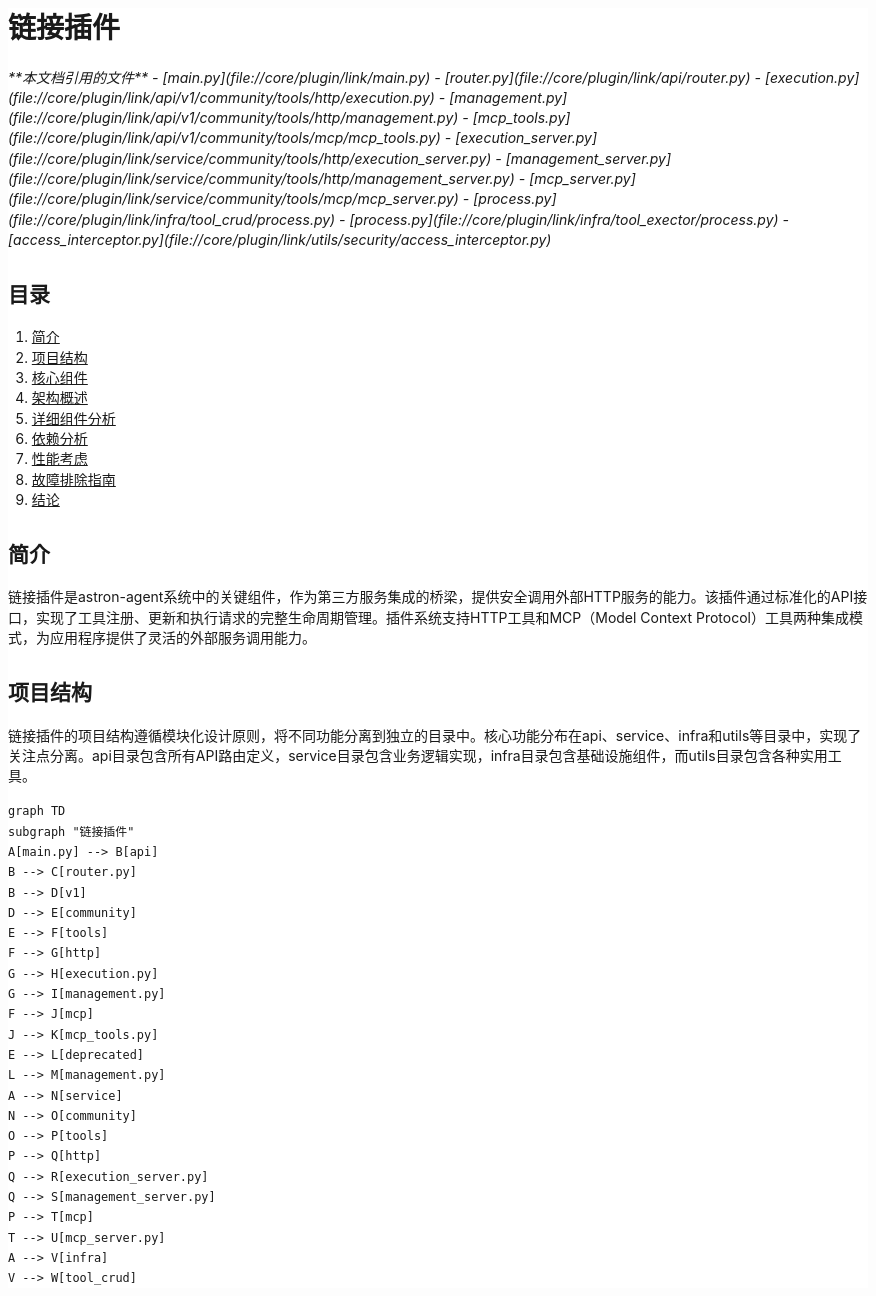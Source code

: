 # 链接插件

<cite>
**本文档引用的文件**   
- [main.py](file://core/plugin/link/main.py)
- [router.py](file://core/plugin/link/api/router.py)
- [execution.py](file://core/plugin/link/api/v1/community/tools/http/execution.py)
- [management.py](file://core/plugin/link/api/v1/community/tools/http/management.py)
- [mcp_tools.py](file://core/plugin/link/api/v1/community/tools/mcp/mcp_tools.py)
- [execution_server.py](file://core/plugin/link/service/community/tools/http/execution_server.py)
- [management_server.py](file://core/plugin/link/service/community/tools/http/management_server.py)
- [mcp_server.py](file://core/plugin/link/service/community/tools/mcp/mcp_server.py)
- [process.py](file://core/plugin/link/infra/tool_crud/process.py)
- [process.py](file://core/plugin/link/infra/tool_exector/process.py)
- [access_interceptor.py](file://core/plugin/link/utils/security/access_interceptor.py)
</cite>

## 目录
1. [简介](#简介)
2. [项目结构](#项目结构)
3. [核心组件](#核心组件)
4. [架构概述](#架构概述)
5. [详细组件分析](#详细组件分析)
6. [依赖分析](#依赖分析)
7. [性能考虑](#性能考虑)
8. [故障排除指南](#故障排除指南)
9. [结论](#结论)

## 简介
链接插件是astron-agent系统中的关键组件，作为第三方服务集成的桥梁，提供安全调用外部HTTP服务的能力。该插件通过标准化的API接口，实现了工具注册、更新和执行请求的完整生命周期管理。插件系统支持HTTP工具和MCP（Model Context Protocol）工具两种集成模式，为应用程序提供了灵活的外部服务调用能力。

## 项目结构
链接插件的项目结构遵循模块化设计原则，将不同功能分离到独立的目录中。核心功能分布在api、service、infra和utils等目录中，实现了关注点分离。api目录包含所有API路由定义，service目录包含业务逻辑实现，infra目录包含基础设施组件，而utils目录包含各种实用工具。

```mermaid
graph TD
subgraph "链接插件"
A[main.py] --> B[api]
B --> C[router.py]
B --> D[v1]
D --> E[community]
E --> F[tools]
F --> G[http]
G --> H[execution.py]
G --> I[management.py]
F --> J[mcp]
J --> K[mcp_tools.py]
E --> L[deprecated]
L --> M[management.py]
A --> N[service]
N --> O[community]
O --> P[tools]
P --> Q[http]
Q --> R[execution_server.py]
Q --> S[management_server.py]
P --> T[mcp]
T --> U[mcp_server.py]
A --> V[infra]
V --> W[tool_crud]
```